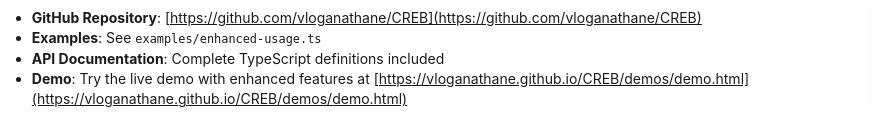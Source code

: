 - **GitHub Repository**: [https://github.com/vloganathane/CREB](https://github.com/vloganathane/CREB)
- **Examples**: See `examples/enhanced-usage.ts`
- **API Documentation**: Complete TypeScript definitions included
- **Demo**: Try the live demo with enhanced features at [https://vloganathane.github.io/CREB/demos/demo.html](https://vloganathane.github.io/CREB/demos/demo.html)
